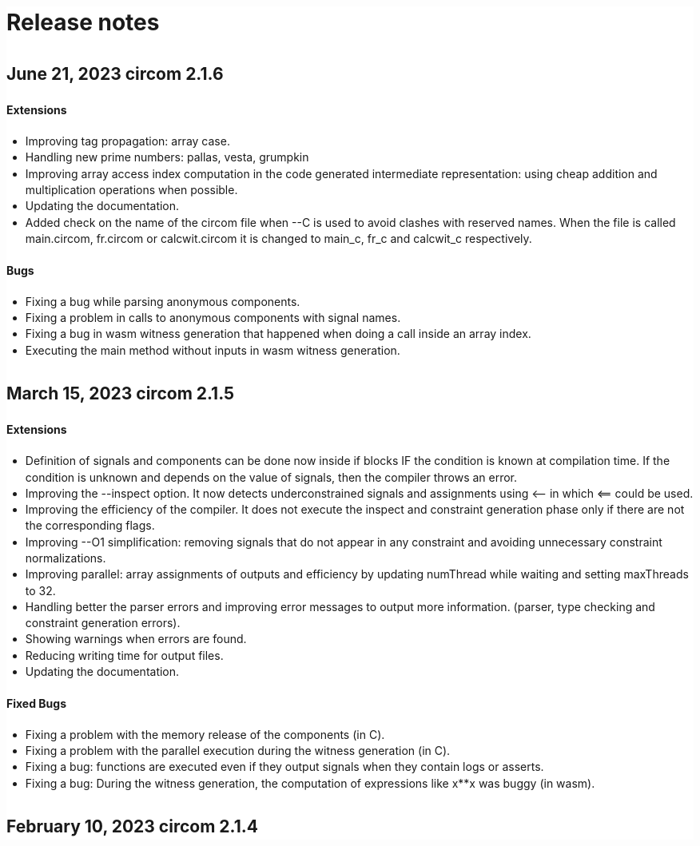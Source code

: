 # Release notes

## June 21, 2023 circom 2.1.6
#### Extensions
- Improving tag propagation: array case.
- Handling new prime numbers: pallas, vesta, grumpkin
- Improving array access index computation in the code generated intermediate representation: using cheap addition and multiplication operations when possible.
- Updating the documentation.
- Added check on the name of the circom file when --C is used to avoid clashes with reserved names. When the file is called main.circom, fr.circom or calcwit.circom it is changed to main_c, fr_c and calcwit_c respectively.

#### Bugs 
- Fixing a bug while parsing anonymous components.
- Fixing a problem in calls to anonymous components with signal names.
- Fixing a bug in wasm witness generation that happened when doing a call inside an array index.
- Executing the main method without inputs in wasm witness generation.
  
  
## March 15, 2023 circom 2.1.5

#### Extensions
- Definition of signals and components can be done now inside if blocks IF the condition is known at compilation time. If the condition is unknown and depends on the value of signals, then the compiler throws an error. 
- Improving the --inspect option. It now detects underconstrained signals and assignments using <-- in which <== could be used.
- Improving the efficiency of the compiler. It does not execute the inspect and constraint generation phase only if there are not the corresponding flags.
- Improving --O1 simplification: removing signals that do not appear in any constraint and avoiding unnecessary constraint normalizations.
- Improving parallel: array assignments of outputs and efficiency by updating numThread while waiting and setting maxThreads to 32.
- Handling better the parser errors and improving error messages to output more information. (parser, type checking and constraint generation errors).
- Showing warnings when errors are found.
- Reducing writing time for output files.
- Updating the documentation.

#### Fixed Bugs
- Fixing a problem with the memory release of the components (in C).
- Fixing a problem with the parallel execution during the witness generation (in C).
- Fixing a bug: functions are executed even if they output signals when they contain logs or asserts. 
- Fixing a bug: During the witness generation, the computation of expressions like x**x was buggy (in wasm).

## February 10, 2023 circom 2.1.4
